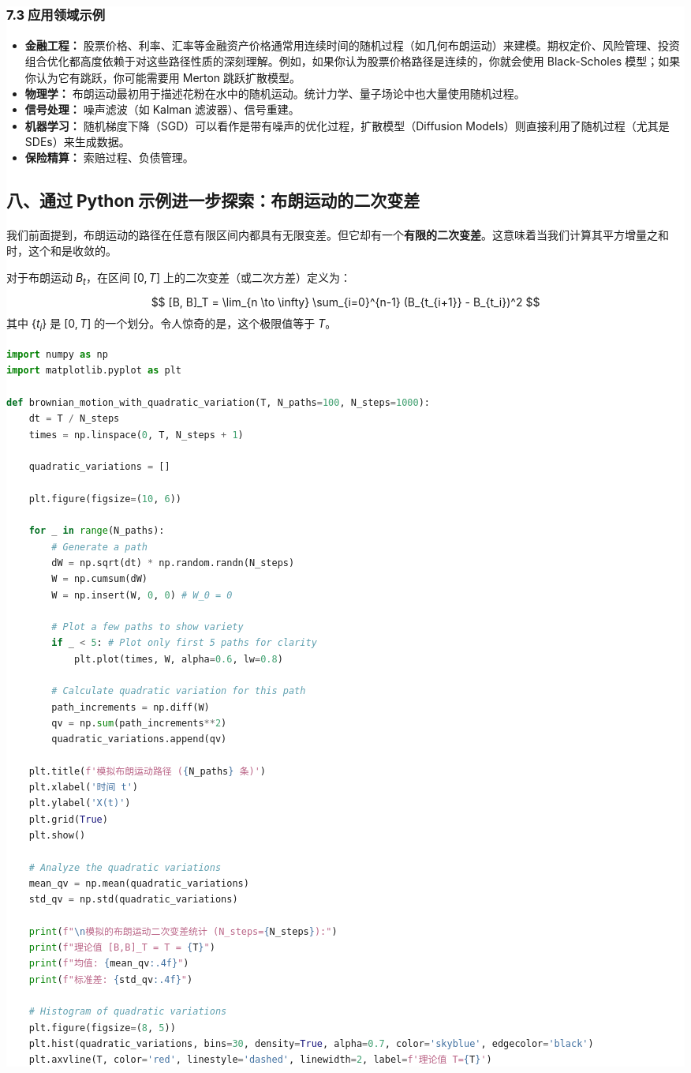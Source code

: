 ### 7.3 应用领域示例

*   **金融工程：** 股票价格、利率、汇率等金融资产价格通常用连续时间的随机过程（如几何布朗运动）来建模。期权定价、风险管理、投资组合优化都高度依赖于对这些路径性质的深刻理解。例如，如果你认为股票价格路径是连续的，你就会使用 Black-Scholes 模型；如果你认为它有跳跃，你可能需要用 Merton 跳跃扩散模型。
*   **物理学：** 布朗运动最初用于描述花粉在水中的随机运动。统计力学、量子场论中也大量使用随机过程。
*   **信号处理：** 噪声滤波（如 Kalman 滤波器）、信号重建。
*   **机器学习：** 随机梯度下降（SGD）可以看作是带有噪声的优化过程，扩散模型（Diffusion Models）则直接利用了随机过程（尤其是 SDEs）来生成数据。
*   **保险精算：** 索赔过程、负债管理。

## 八、通过 Python 示例进一步探索：布朗运动的二次变差

我们前面提到，布朗运动的路径在任意有限区间内都具有无限变差。但它却有一个**有限的二次变差**。这意味着当我们计算其平方增量之和时，这个和是收敛的。

对于布朗运动 $B_t$，在区间 $[0, T]$ 上的二次变差（或二次方差）定义为：
$$ [B, B]_T = \lim_{n \to \infty} \sum_{i=0}^{n-1} (B_{t_{i+1}} - B_{t_i})^2 $$
其中 $\{t_i\}$ 是 $[0, T]$ 的一个划分。令人惊奇的是，这个极限值等于 $T$。

```python
import numpy as np
import matplotlib.pyplot as plt

def brownian_motion_with_quadratic_variation(T, N_paths=100, N_steps=1000):
    dt = T / N_steps
    times = np.linspace(0, T, N_steps + 1)
    
    quadratic_variations = []
    
    plt.figure(figsize=(10, 6))
    
    for _ in range(N_paths):
        # Generate a path
        dW = np.sqrt(dt) * np.random.randn(N_steps)
        W = np.cumsum(dW)
        W = np.insert(W, 0, 0) # W_0 = 0
        
        # Plot a few paths to show variety
        if _ < 5: # Plot only first 5 paths for clarity
            plt.plot(times, W, alpha=0.6, lw=0.8)
            
        # Calculate quadratic variation for this path
        path_increments = np.diff(W)
        qv = np.sum(path_increments**2)
        quadratic_variations.append(qv)
        
    plt.title(f'模拟布朗运动路径 ({N_paths} 条)')
    plt.xlabel('时间 t')
    plt.ylabel('X(t)')
    plt.grid(True)
    plt.show()

    # Analyze the quadratic variations
    mean_qv = np.mean(quadratic_variations)
    std_qv = np.std(quadratic_variations)
    
    print(f"\n模拟的布朗运动二次变差统计 (N_steps={N_steps}):")
    print(f"理论值 [B,B]_T = T = {T}")
    print(f"均值: {mean_qv:.4f}")
    print(f"标准差: {std_qv:.4f}")
    
    # Histogram of quadratic variations
    plt.figure(figsize=(8, 5))
    plt.hist(quadratic_variations, bins=30, density=True, alpha=0.7, color='skyblue', edgecolor='black')
    plt.axvline(T, color='red', linestyle='dashed', linewidth=2, label=f'理论值 T={T}')
```